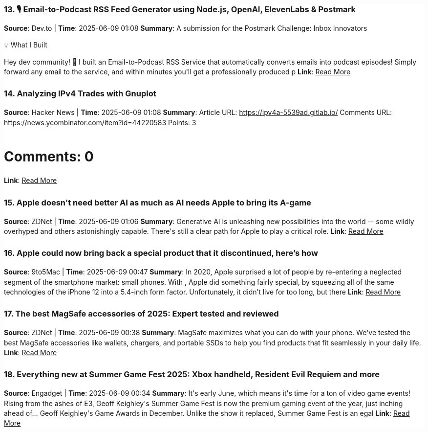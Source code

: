 ### 13. 🎙️ Email-to-Podcast RSS Feed Generator using Node.js, OpenAI, ElevenLabs & Postmark
**Source**: Dev.to | **Time**: 2025-06-09 01:08
**Summary**: A submission for the Postmark Challenge: Inbox Innovators

  
  
  💡 What I Built

Hey dev community! 👋
I built an Email-to-Podcast RSS Service that automatically converts emails into podcast episodes! Simply forward any email to the service, and within minutes you'll get a professionally produced p
**Link**: [Read More](https://dev.to/tom_canfarotta_775a68254f/email-to-podcast-rss-feed-generator-using-nodejs-openai-elevenlabs-postmark-67l)

### 14. Analyzing IPv4 Trades with Gnuplot
**Source**: Hacker News | **Time**: 2025-06-09 01:08
**Summary**: Article URL: https://ipv4a-5539ad.gitlab.io/
Comments URL: https://news.ycombinator.com/item?id=44220583
Points: 3
# Comments: 0
**Link**: [Read More](https://ipv4a-5539ad.gitlab.io/)

### 15. Apple doesn't need better AI as much as AI needs Apple to bring its A-game
**Source**: ZDNet | **Time**: 2025-06-09 01:06
**Summary**: Generative AI is unleashing new possibilities into the world -- some wildly overhyped and others astonishingly capable. There's still a clear path for Apple to play a critical role.
**Link**: [Read More](https://www.zdnet.com/article/apple-doesnt-need-better-ai-as-much-as-ai-needs-apple-to-bring-its-a-game/)

### 16. Apple could now bring back a special product that it discontinued, here’s how
**Source**: 9to5Mac | **Time**: 2025-06-09 00:47
**Summary**: In 2020, Apple surprised a lot of people by re-entering a neglected segment of the smartphone market: small phones. With , Apple did something fairly special, by squeezing all of the same technologies of the iPhone 12 into a 5.4-inch form factor. Unfortunately, it didn’t live for too long, but there
**Link**: [Read More](https://9to5mac.com/2025/06/08/heres-how-apple-could-bring-back-special-mini-iphone/)

### 17. The best MagSafe accessories of 2025: Expert tested and reviewed
**Source**: ZDNet | **Time**: 2025-06-09 00:38
**Summary**: MagSafe maximizes what you can do with your phone. We've tested the best MagSafe accessories like wallets, chargers, and portable SSDs to help you find products that fit seamlessly in your daily life.
**Link**: [Read More](https://www.zdnet.com/article/best-magsafe-accessory/)

### 18. Everything new at Summer Game Fest 2025: Xbox handheld, Resident Evil Requiem and more
**Source**: Engadget | **Time**: 2025-06-09 00:34
**Summary**: It's early June, which means it's time for a ton of video game events! Rising from the ashes of E3, Geoff Keighley's Summer Game Fest is now the premium gaming event of the year, just inching ahead of… Geoff Keighley's Game Awards in December. Unlike the show it replaced, Summer Game Fest is an egal
**Link**: [Read More](https://www.engadget.com/gaming/everything-new-at-summer-game-fest-2025-xbox-handheld-resident-evil-requiem-and-more-185425578.html?src=rss)

